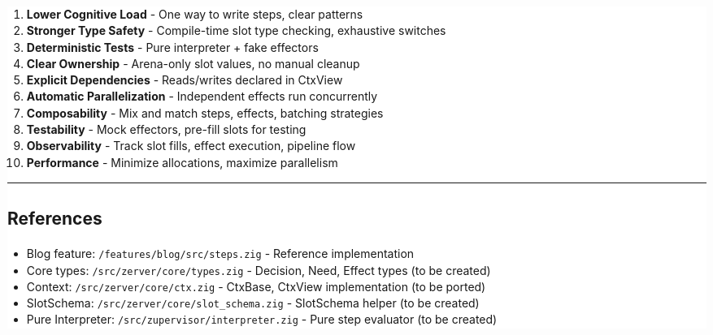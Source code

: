 1. **Lower Cognitive Load** - One way to write steps, clear patterns
2. **Stronger Type Safety** - Compile-time slot type checking, exhaustive switches
3. **Deterministic Tests** - Pure interpreter + fake effectors
4. **Clear Ownership** - Arena-only slot values, no manual cleanup
5. **Explicit Dependencies** - Reads/writes declared in CtxView
6. **Automatic Parallelization** - Independent effects run concurrently
7. **Composability** - Mix and match steps, effects, batching strategies
8. **Testability** - Mock effectors, pre-fill slots for testing
9. **Observability** - Track slot fills, effect execution, pipeline flow
10. **Performance** - Minimize allocations, maximize parallelism

---

## References

- Blog feature: `/features/blog/src/steps.zig` - Reference implementation
- Core types: `/src/zerver/core/types.zig` - Decision, Need, Effect types (to be created)
- Context: `/src/zerver/core/ctx.zig` - CtxBase, CtxView implementation (to be ported)
- SlotSchema: `/src/zerver/core/slot_schema.zig` - SlotSchema helper (to be created)
- Pure Interpreter: `/src/zupervisor/interpreter.zig` - Pure step evaluator (to be created)

